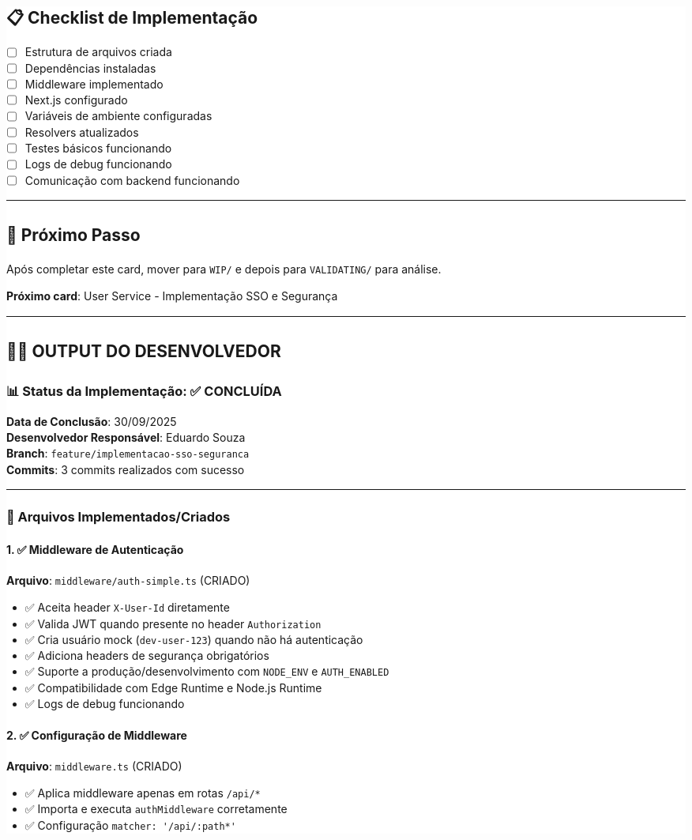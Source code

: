 ## 📋 **Checklist de Implementação**

- [ ] Estrutura de arquivos criada
- [ ] Dependências instaladas
- [ ] Middleware implementado
- [ ] Next.js configurado
- [ ] Variáveis de ambiente configuradas
- [ ] Resolvers atualizados
- [ ] Testes básicos funcionando
- [ ] Logs de debug funcionando
- [ ] Comunicação com backend funcionando

---

## 🎯 **Próximo Passo**

Após completar este card, mover para `WIP/` e depois para `VALIDATING/` para análise.

**Próximo card**: User Service - Implementação SSO e Segurança

---

## 👨‍💻 **OUTPUT DO DESENVOLVEDOR**

### **📊 Status da Implementação: ✅ CONCLUÍDA**

**Data de Conclusão**: 30/09/2025  
**Desenvolvedor Responsável**: Eduardo Souza  
**Branch**: `feature/implementacao-sso-seguranca`  
**Commits**: 3 commits realizados com sucesso  

---

### **🔧 Arquivos Implementados/Criados**

#### **1. ✅ Middleware de Autenticação**
**Arquivo**: `middleware/auth-simple.ts` (CRIADO)
- ✅ Aceita header `X-User-Id` diretamente
- ✅ Valida JWT quando presente no header `Authorization`
- ✅ Cria usuário mock (`dev-user-123`) quando não há autenticação
- ✅ Adiciona headers de segurança obrigatórios
- ✅ Suporte a produção/desenvolvimento com `NODE_ENV` e `AUTH_ENABLED`
- ✅ Compatibilidade com Edge Runtime e Node.js Runtime
- ✅ Logs de debug funcionando

#### **2. ✅ Configuração de Middleware**
**Arquivo**: `middleware.ts` (CRIADO)
- ✅ Aplica middleware apenas em rotas `/api/*`
- ✅ Importa e executa `authMiddleware` corretamente
- ✅ Configuração `matcher: '/api/:path*'`
